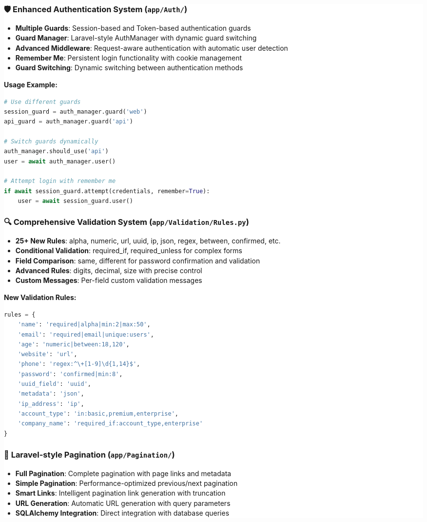 ### 🛡️ **Enhanced Authentication System** (`app/Auth/`)
- **Multiple Guards**: Session-based and Token-based authentication guards
- **Guard Manager**: Laravel-style AuthManager with dynamic guard switching
- **Advanced Middleware**: Request-aware authentication with automatic user detection
- **Remember Me**: Persistent login functionality with cookie management
- **Guard Switching**: Dynamic switching between authentication methods

**Usage Example:**
```python
# Use different guards
session_guard = auth_manager.guard('web')
api_guard = auth_manager.guard('api')

# Switch guards dynamically
auth_manager.should_use('api')
user = await auth_manager.user()

# Attempt login with remember me
if await session_guard.attempt(credentials, remember=True):
    user = await session_guard.user()
```

### 🔍 **Comprehensive Validation System** (`app/Validation/Rules.py`)
- **25+ New Rules**: alpha, numeric, url, uuid, ip, json, regex, between, confirmed, etc.
- **Conditional Validation**: required_if, required_unless for complex forms
- **Field Comparison**: same, different for password confirmation and validation
- **Advanced Rules**: digits, decimal, size with precise control
- **Custom Messages**: Per-field custom validation messages

**New Validation Rules:**
```python
rules = {
    'name': 'required|alpha|min:2|max:50',
    'email': 'required|email|unique:users',
    'age': 'numeric|between:18,120',
    'website': 'url',
    'phone': 'regex:^\+[1-9]\d{1,14}$',
    'password': 'confirmed|min:8',
    'uuid_field': 'uuid',
    'metadata': 'json',
    'ip_address': 'ip',
    'account_type': 'in:basic,premium,enterprise',
    'company_name': 'required_if:account_type,enterprise'
}
```

### 📄 **Laravel-style Pagination** (`app/Pagination/`)
- **Full Pagination**: Complete pagination with page links and metadata
- **Simple Pagination**: Performance-optimized previous/next pagination
- **Smart Links**: Intelligent pagination link generation with truncation
- **URL Generation**: Automatic URL generation with query parameters
- **SQLAlchemy Integration**: Direct integration with database queries
